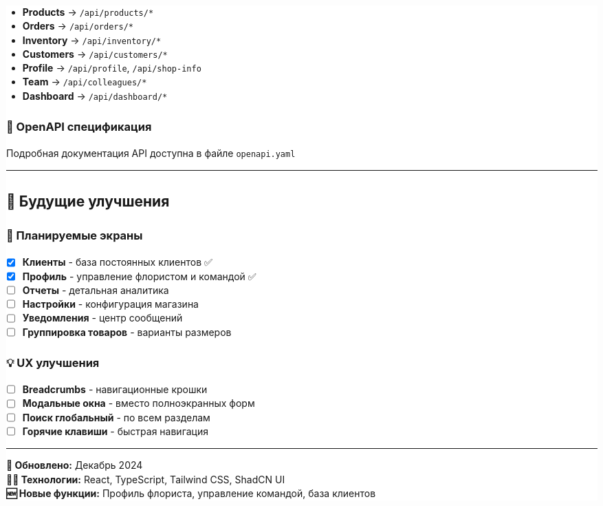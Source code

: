 - **Products** → `/api/products/*`
- **Orders** → `/api/orders/*`
- **Inventory** → `/api/inventory/*`
- **Customers** → `/api/customers/*`
- **Profile** → `/api/profile`, `/api/shop-info`
- **Team** → `/api/colleagues/*`
- **Dashboard** → `/api/dashboard/*`

### **📄 OpenAPI спецификация**

Подробная документация API доступна в файле `openapi.yaml`

---

## 🎯 Будущие улучшения

### **🚀 Планируемые экраны**

- [x] **Клиенты** - база постоянных клиентов ✅
- [x] **Профиль** - управление флористом и командой ✅
- [ ] **Отчеты** - детальная аналитика
- [ ] **Настройки** - конфигурация магазина
- [ ] **Уведомления** - центр сообщений
- [ ] **Группировка товаров** - варианты размеров

### **💡 UX улучшения**

- [ ] **Breadcrumbs** - навигационные крошки
- [ ] **Модальные окна** - вместо полноэкранных форм
- [ ] **Поиск глобальный** - по всем разделам
- [ ] **Горячие клавиши** - быстрая навигация

---

**📅 Обновлено:** Декабрь 2024  
**👨‍💻 Технологии:** React, TypeScript, Tailwind CSS, ShadCN UI  
**🆕 Новые функции:** Профиль флориста, управление командой, база клиентов